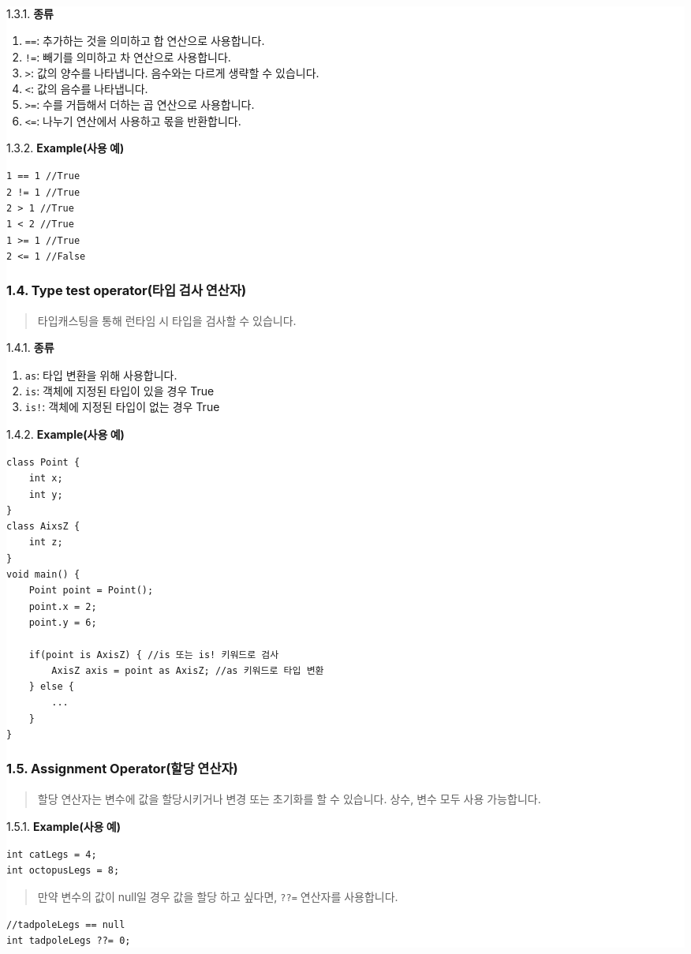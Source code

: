 1.3.1. **종류**
1. `==`: 추가하는 것을 의미하고 합 연산으로 사용합니다.
2. `!=`: 빼기를 의미하고 차 연산으로 사용합니다.
3. `>`: 값의 양수를 나타냅니다. 음수와는 다르게 생략할 수 있습니다.
4. `<`: 값의 음수를 나타냅니다.
5. `>=`: 수를 거듭해서 더하는 곱 연산으로 사용합니다.
6. `<=`: 나누기 연산에서 사용하고 몫을 반환합니다.

1.3.2. **Example(사용 예)**
```
1 == 1 //True
2 != 1 //True
2 > 1 //True
1 < 2 //True
1 >= 1 //True
2 <= 1 //False
```

### 1.4. Type test operator(타입 검사 연산자)
> 타입캐스팅을 통해 런타임 시 타입을 검사할 수 있습니다.

1.4.1. **종류**

1. `as`: 타입 변환을 위해 사용합니다.
2. `is`: 객체에 지정된 타입이 있을 경우 True
3. `is!`: 객체에 지정된 타입이 없는 경우 True

1.4.2. **Example(사용 예)**
```
class Point {
	int x;
	int y;
}
class AixsZ {
	int z;
}
void main() {
	Point point = Point();
	point.x = 2;
	point.y = 6;

	if(point is AxisZ) { //is 또는 is! 키워드로 검사
		AxisZ axis = point as AxisZ; //as 키워드로 타입 변환
	} else {
		...
	}
}
```

### 1.5. Assignment Operator(할당 연산자)
> 할당 연산자는 변수에 값을 할당시키거나 변경 또는 초기화를 할 수 있습니다. 상수, 변수 모두 사용 가능합니다.

1.5.1. **Example(사용 예)**
```
int catLegs = 4;
int octopusLegs = 8;
```
>만약 변수의 값이 null일 경우 값을 할당 하고 싶다면, `??=` 연산자를 사용합니다.
```
//tadpoleLegs == null
int tadpoleLegs ??= 0;
```
